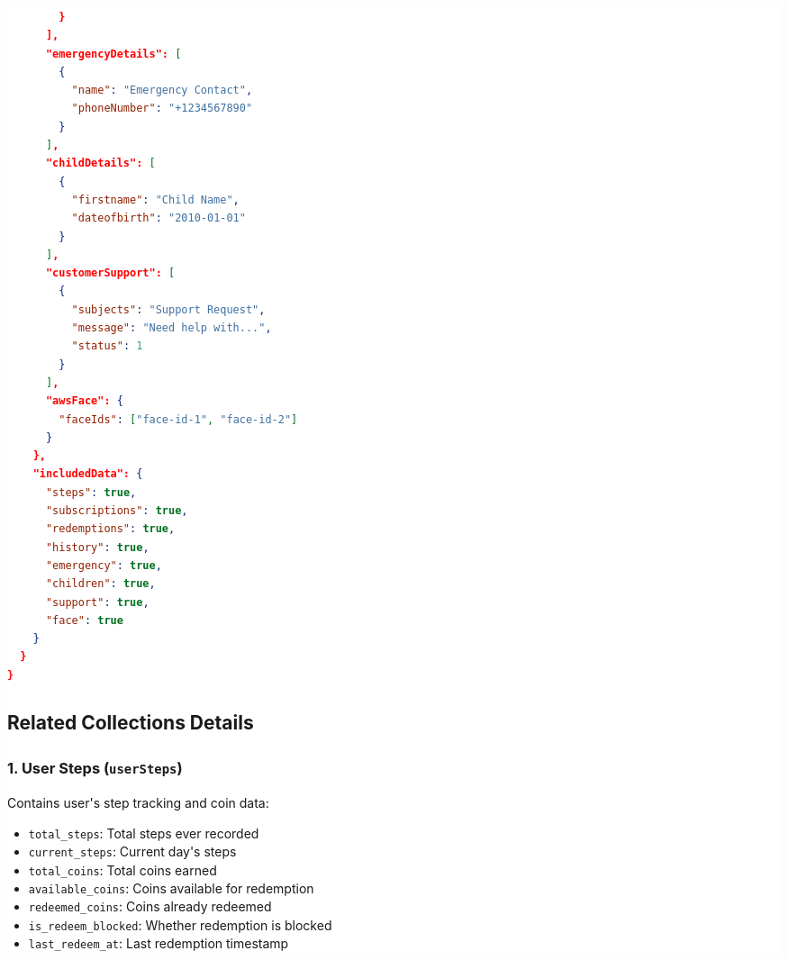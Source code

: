 ```json
        }
      ],
      "emergencyDetails": [
        {
          "name": "Emergency Contact",
          "phoneNumber": "+1234567890"
        }
      ],
      "childDetails": [
        {
          "firstname": "Child Name",
          "dateofbirth": "2010-01-01"
        }
      ],
      "customerSupport": [
        {
          "subjects": "Support Request",
          "message": "Need help with...",
          "status": 1
        }
      ],
      "awsFace": {
        "faceIds": ["face-id-1", "face-id-2"]
      }
    },
    "includedData": {
      "steps": true,
      "subscriptions": true,
      "redemptions": true,
      "history": true,
      "emergency": true,
      "children": true,
      "support": true,
      "face": true
    }
  }
}
```

## Related Collections Details

### 1. User Steps (`userSteps`)
Contains user's step tracking and coin data:
- `total_steps`: Total steps ever recorded
- `current_steps`: Current day's steps
- `total_coins`: Total coins earned
- `available_coins`: Coins available for redemption
- `redeemed_coins`: Coins already redeemed
- `is_redeem_blocked`: Whether redemption is blocked
- `last_redeem_at`: Last redemption timestamp
